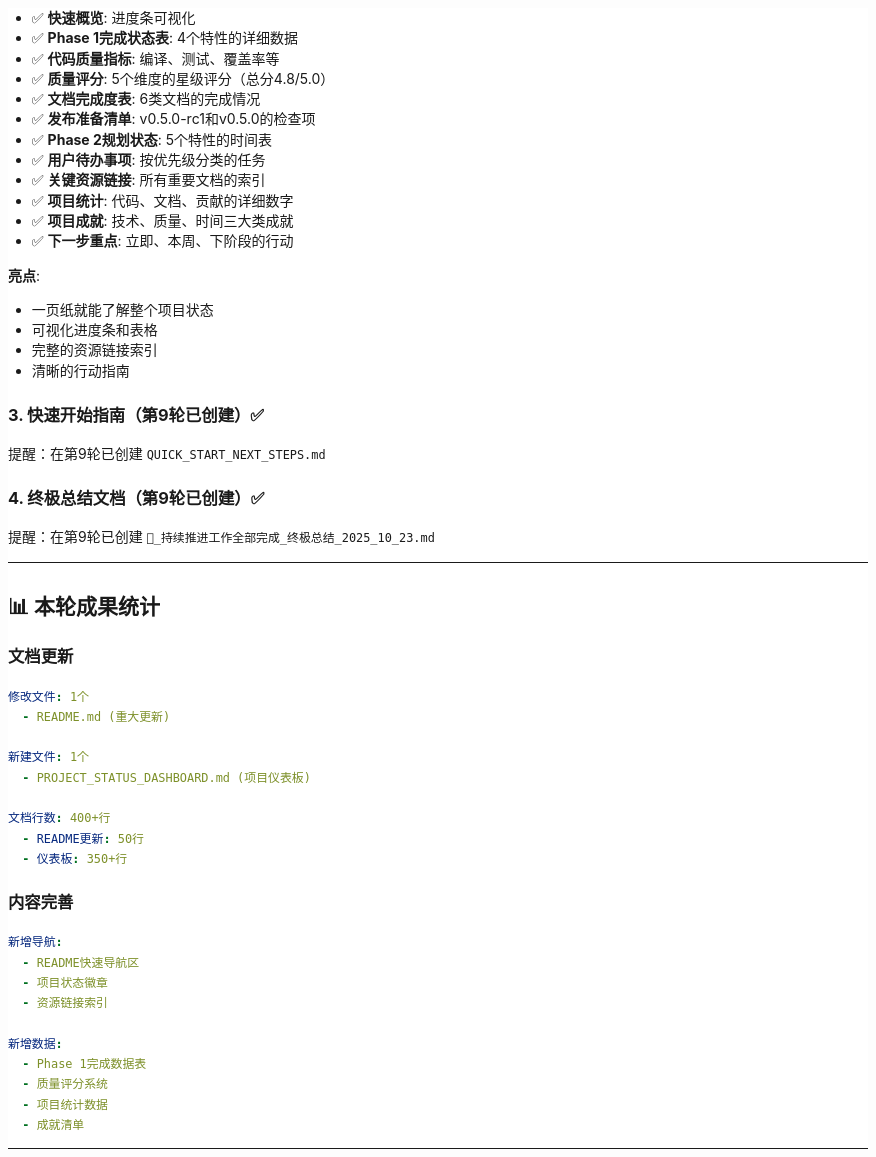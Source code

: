- ✅ **快速概览**: 进度条可视化
- ✅ **Phase 1完成状态表**: 4个特性的详细数据
- ✅ **代码质量指标**: 编译、测试、覆盖率等
- ✅ **质量评分**: 5个维度的星级评分（总分4.8/5.0）
- ✅ **文档完成度表**: 6类文档的完成情况
- ✅ **发布准备清单**: v0.5.0-rc1和v0.5.0的检查项
- ✅ **Phase 2规划状态**: 5个特性的时间表
- ✅ **用户待办事项**: 按优先级分类的任务
- ✅ **关键资源链接**: 所有重要文档的索引
- ✅ **项目统计**: 代码、文档、贡献的详细数字
- ✅ **项目成就**: 技术、质量、时间三大类成就
- ✅ **下一步重点**: 立即、本周、下阶段的行动

**亮点**:

- 一页纸就能了解整个项目状态
- 可视化进度条和表格
- 完整的资源链接索引
- 清晰的行动指南

### 3. 快速开始指南（第9轮已创建）✅

提醒：在第9轮已创建 `QUICK_START_NEXT_STEPS.md`

### 4. 终极总结文档（第9轮已创建）✅

提醒：在第9轮已创建 `🎊_持续推进工作全部完成_终极总结_2025_10_23.md`

---

## 📊 本轮成果统计

### 文档更新

```yaml
修改文件: 1个
  - README.md (重大更新)
  
新建文件: 1个
  - PROJECT_STATUS_DASHBOARD.md (项目仪表板)
  
文档行数: 400+行
  - README更新: 50行
  - 仪表板: 350+行
```

### 内容完善

```yaml
新增导航: 
  - README快速导航区
  - 项目状态徽章
  - 资源链接索引
  
新增数据:
  - Phase 1完成数据表
  - 质量评分系统
  - 项目统计数据
  - 成就清单
```

---